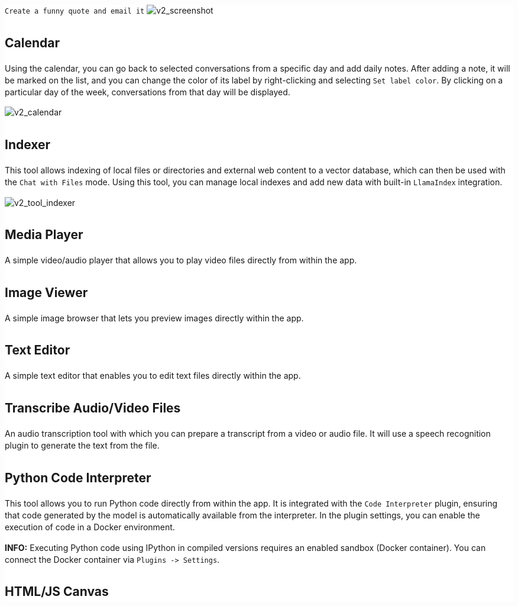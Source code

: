```Create a funny quote and email it```
![v2_screenshot](https://github.com/szczyglis-dev/py-gpt/raw/master/docs/source/images/v2_screenshot.png)

## Calendar

Using the calendar, you can go back to selected conversations from a specific day and add daily notes. After adding a note, it will be marked on the list, and you can change the color of its label by right-clicking and selecting `Set label color`. By clicking on a particular day of the week, conversations from that day will be displayed.

![v2_calendar](https://github.com/szczyglis-dev/py-gpt/raw/master/docs/source/images/v2_calendar.png)


## Indexer


This tool allows indexing of local files or directories and external web content to a vector database, which can then be used with the `Chat with Files` mode. Using this tool, you can manage local indexes and add new data with built-in `LlamaIndex` integration.

![v2_tool_indexer](https://github.com/szczyglis-dev/py-gpt/raw/master/docs/source/images/v2_tool_indexer.png)

## Media Player


A simple video/audio player that allows you to play video files directly from within the app.


## Image Viewer


A simple image browser that lets you preview images directly within the app.


## Text Editor


A simple text editor that enables you to edit text files directly within the app.


## Transcribe Audio/Video Files


An audio transcription tool with which you can prepare a transcript from a video or audio file. It will use a speech recognition plugin to generate the text from the file.


## Python Code Interpreter


This tool allows you to run Python code directly from within the app. It is integrated with the `Code Interpreter` plugin, ensuring that code generated by the model is automatically available from the interpreter. In the plugin settings, you can enable the execution of code in a Docker environment.

**INFO:** Executing Python code using IPython in compiled versions requires an enabled sandbox (Docker container). You can connect the Docker container via `Plugins -> Settings`.

## HTML/JS Canvas

```